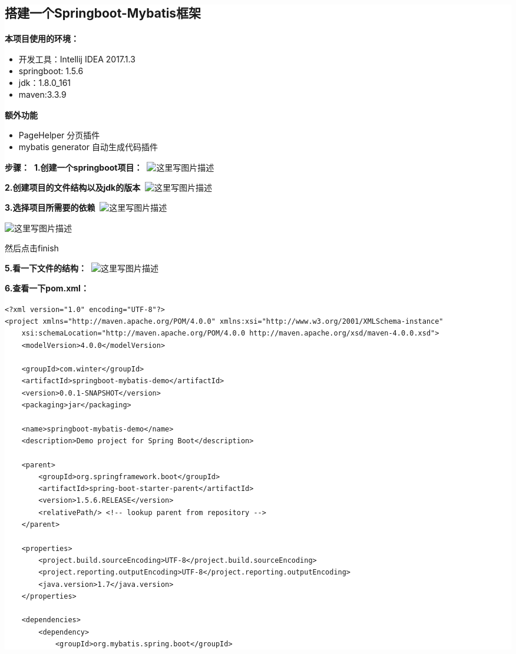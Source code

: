 ## 搭建一个Springboot-Mybatis框架

**本项目使用的环境：**

- 开发工具：Intellij IDEA 2017.1.3
- springboot: 1.5.6
- jdk：1.8.0_161
- maven:3.3.9

**额外功能**

- PageHelper 分页插件
- mybatis generator 自动生成代码插件

**步骤：** 
**1.创建一个springboot项目：** 
![这里写图片描述](http://upload-images.jianshu.io/upload_images/10020820-a5cbc7a5969a936a?imageMogr2/auto-orient/strip%7CimageView2/2/w/1240)

**2.创建项目的文件结构以及jdk的版本** 
![这里写图片描述](http://upload-images.jianshu.io/upload_images/10020820-2bb27006db5b5a64?imageMogr2/auto-orient/strip%7CimageView2/2/w/1240)

**3.选择项目所需要的依赖** 
![这里写图片描述](http://upload-images.jianshu.io/upload_images/10020820-0f41e17e577dd8a5?imageMogr2/auto-orient/strip%7CimageView2/2/w/1240)

![这里写图片描述](http://upload-images.jianshu.io/upload_images/10020820-a2e57925b9c40d29?imageMogr2/auto-orient/strip%7CimageView2/2/w/1240)

然后点击finish

**5.看一下文件的结构：** 
![这里写图片描述](http://upload-images.jianshu.io/upload_images/10020820-7ba780f5f1c700fd?imageMogr2/auto-orient/strip%7CimageView2/2/w/1240)

**6.查看一下pom.xml：**

```
<?xml version="1.0" encoding="UTF-8"?>
<project xmlns="http://maven.apache.org/POM/4.0.0" xmlns:xsi="http://www.w3.org/2001/XMLSchema-instance"
    xsi:schemaLocation="http://maven.apache.org/POM/4.0.0 http://maven.apache.org/xsd/maven-4.0.0.xsd">
    <modelVersion>4.0.0</modelVersion>

    <groupId>com.winter</groupId>
    <artifactId>springboot-mybatis-demo</artifactId>
    <version>0.0.1-SNAPSHOT</version>
    <packaging>jar</packaging>

    <name>springboot-mybatis-demo</name>
    <description>Demo project for Spring Boot</description>

    <parent>
        <groupId>org.springframework.boot</groupId>
        <artifactId>spring-boot-starter-parent</artifactId>
        <version>1.5.6.RELEASE</version>
        <relativePath/> <!-- lookup parent from repository -->
    </parent>

    <properties>
        <project.build.sourceEncoding>UTF-8</project.build.sourceEncoding>
        <project.reporting.outputEncoding>UTF-8</project.reporting.outputEncoding>
        <java.version>1.7</java.version>
    </properties>

    <dependencies>
        <dependency>
            <groupId>org.mybatis.spring.boot</groupId>
```